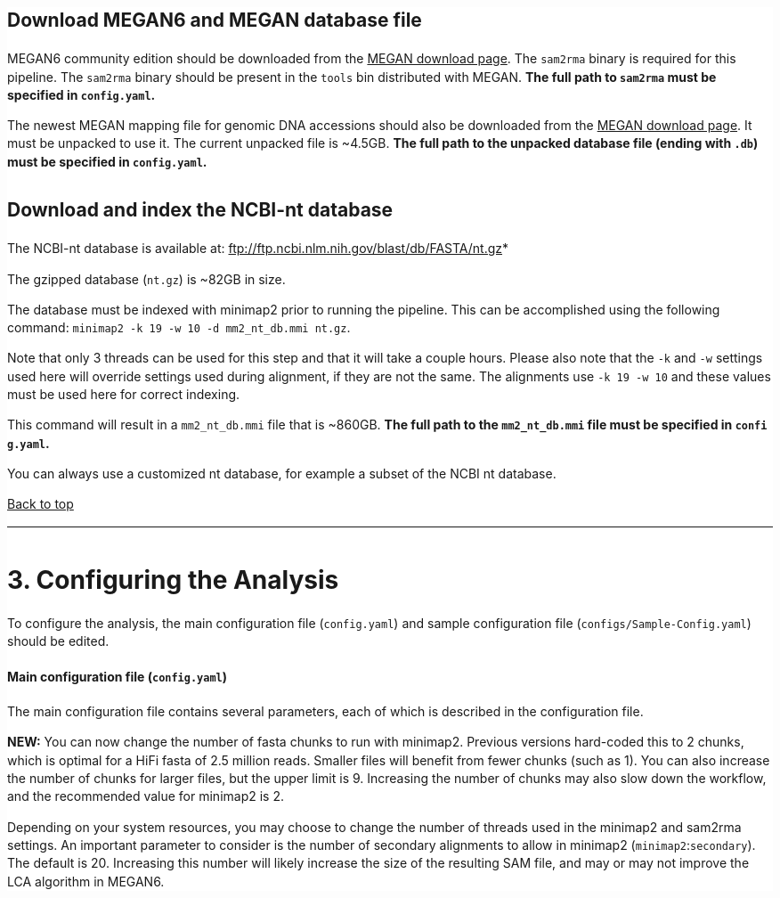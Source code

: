 ## Download MEGAN6 and MEGAN database file

MEGAN6 community edition should be downloaded from the [MEGAN download page](https://software-ab.informatik.uni-tuebingen.de/download/megan6/welcome.html). The `sam2rma` binary is required for this pipeline. The `sam2rma` binary should be present in the `tools` bin distributed with MEGAN. **The full path to `sam2rma` must be specified in `config.yaml`.**

The newest MEGAN mapping file for genomic DNA accessions should also be downloaded from the [MEGAN download page](https://software-ab.informatik.uni-tuebingen.de/download/megan6/welcome.html). It must be unpacked to use it. The current unpacked file is ~4.5GB. **The full path to the unpacked database file (ending with `.db`) must be specified in `config.yaml`.**

## Download and index the NCBI-nt database

The NCBI-nt database is available at: ftp://ftp.ncbi.nlm.nih.gov/blast/db/FASTA/nt.gz*

The gzipped database (`nt.gz`) is ~82GB in size.

The database must be indexed with minimap2 prior to running the pipeline. This can be accomplished using the following command:
`minimap2 -k 19 -w 10 -d mm2_nt_db.mmi nt.gz`. 

Note that only 3 threads can be used for this step and that it will take a couple hours. Please also note that the `-k` and `-w` settings used here will override settings used during alignment, if they are not the same. The alignments use `-k 19 -w 10` and these values must be used here for correct indexing. 

This command will result in a `mm2_nt_db.mmi` file that is ~860GB. **The full path to the `mm2_nt_db.mmi` file must be specified in `config.yaml`.**

You can always use a customized nt database, for example a subset of the NCBI nt database. 


[Back to top](#TOP)

---------------

# **3. Configuring the Analysis** <a name="CTA"></a>

To configure the analysis, the main configuration file (`config.yaml`) and sample configuration file (`configs/Sample-Config.yaml`) should be edited. 

#### Main configuration file (`config.yaml`)
The main configuration file contains several parameters, each of which is described in the configuration file. 

**NEW:** You can now change the number of fasta chunks to run with minimap2. Previous versions hard-coded this to 2 chunks, which is optimal for a HiFi fasta of 2.5 million reads. Smaller files will benefit from fewer chunks (such as 1). You can also increase the number of chunks for larger files, but the upper limit is 9. Increasing the number of chunks may also slow down the workflow, and the recommended value for minimap2 is 2.

Depending on your system resources, you may choose to change the number of threads used in the minimap2 and sam2rma settings. An important parameter to consider is the number of secondary alignments to allow in minimap2 (`minimap2`:`secondary`). The default is 20. Increasing this number will likely increase the size of the resulting SAM file, and may or may not improve the LCA algorithm in MEGAN6.
